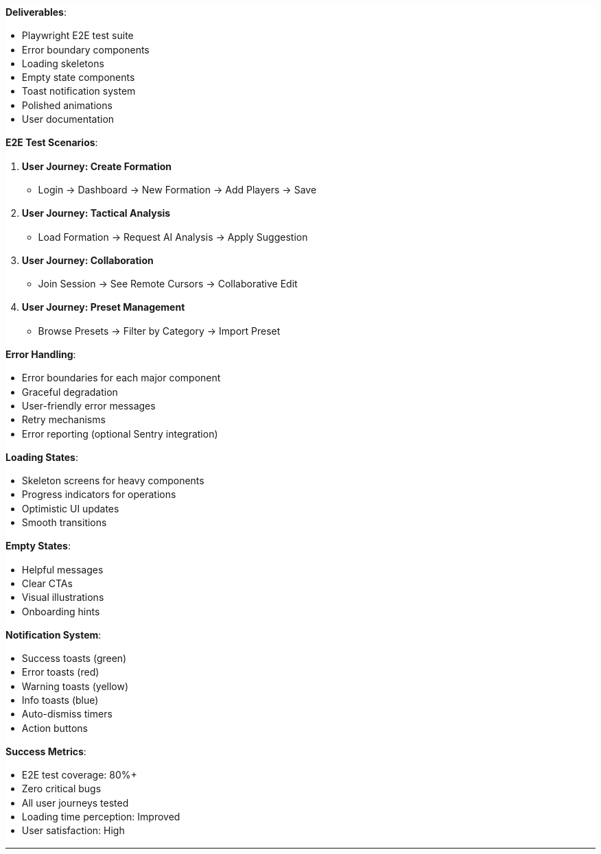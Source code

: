 **Deliverables**:
- Playwright E2E test suite
- Error boundary components
- Loading skeletons
- Empty state components
- Toast notification system
- Polished animations
- User documentation

**E2E Test Scenarios**:
1. **User Journey: Create Formation**
   - Login → Dashboard → New Formation → Add Players → Save

2. **User Journey: Tactical Analysis**
   - Load Formation → Request AI Analysis → Apply Suggestion

3. **User Journey: Collaboration**
   - Join Session → See Remote Cursors → Collaborative Edit

4. **User Journey: Preset Management**
   - Browse Presets → Filter by Category → Import Preset

**Error Handling**:
- Error boundaries for each major component
- Graceful degradation
- User-friendly error messages
- Retry mechanisms
- Error reporting (optional Sentry integration)

**Loading States**:
- Skeleton screens for heavy components
- Progress indicators for operations
- Optimistic UI updates
- Smooth transitions

**Empty States**:
- Helpful messages
- Clear CTAs
- Visual illustrations
- Onboarding hints

**Notification System**:
- Success toasts (green)
- Error toasts (red)
- Warning toasts (yellow)
- Info toasts (blue)
- Auto-dismiss timers
- Action buttons

**Success Metrics**:
- E2E test coverage: 80%+
- Zero critical bugs
- All user journeys tested
- Loading time perception: Improved
- User satisfaction: High

---